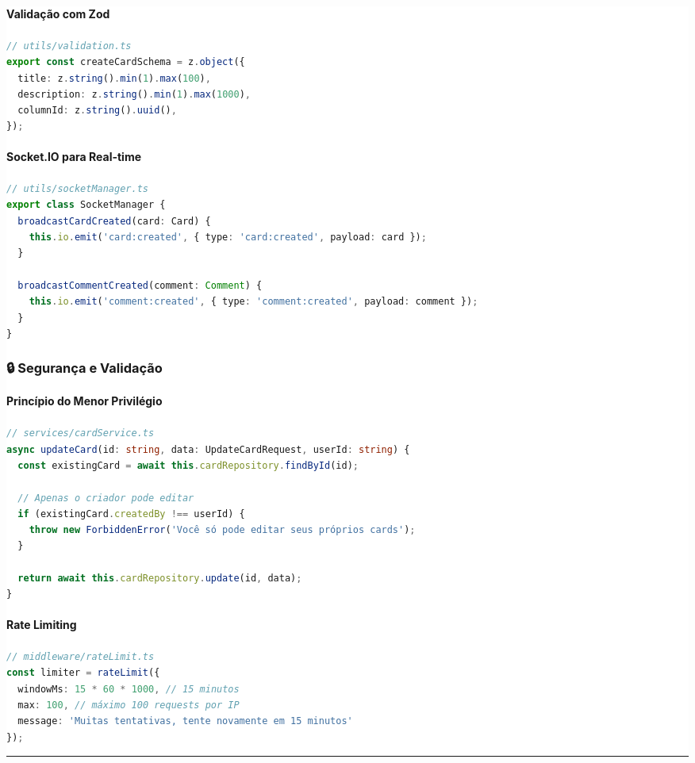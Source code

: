 #### **Validação com Zod**
```typescript
// utils/validation.ts
export const createCardSchema = z.object({
  title: z.string().min(1).max(100),
  description: z.string().min(1).max(1000),
  columnId: z.string().uuid(),
});
```

#### **Socket.IO para Real-time**
```typescript
// utils/socketManager.ts
export class SocketManager {
  broadcastCardCreated(card: Card) {
    this.io.emit('card:created', { type: 'card:created', payload: card });
  }
  
  broadcastCommentCreated(comment: Comment) {
    this.io.emit('comment:created', { type: 'comment:created', payload: comment });
  }
}
```

### 🔒 Segurança e Validação

#### **Princípio do Menor Privilégio**
```typescript
// services/cardService.ts
async updateCard(id: string, data: UpdateCardRequest, userId: string) {
  const existingCard = await this.cardRepository.findById(id);
  
  // Apenas o criador pode editar
  if (existingCard.createdBy !== userId) {
    throw new ForbiddenError('Você só pode editar seus próprios cards');
  }
  
  return await this.cardRepository.update(id, data);
}
```

#### **Rate Limiting**
```typescript
// middleware/rateLimit.ts
const limiter = rateLimit({
  windowMs: 15 * 60 * 1000, // 15 minutos
  max: 100, // máximo 100 requests por IP
  message: 'Muitas tentativas, tente novamente em 15 minutos'
});
```

---
